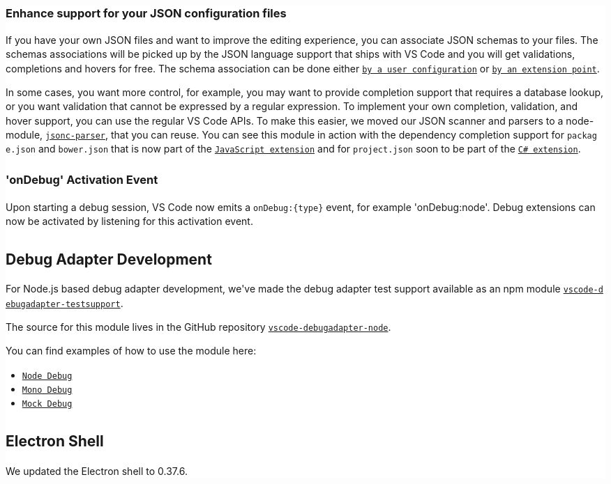 ### Enhance support for your JSON configuration files

If you have your own JSON files and want to improve the editing experience, you
can associate JSON schemas to your files. The schemas associations will be
picked up by the JSON language support that ships with VS Code and you will get
validations, completions and hovers for free. The schema association can be done
either
[`by a user configuration`](https://code.visualstudio.com/docs/languages/json#_json-schemas-settings)
or
[`by an extension point`](https://code.visualstudio.com/docs/extensionAPI/extension-points#_contributesjsonvalidation).

In some cases, you want more control, for example, you may want to provide
completion support that requires a database lookup, or you want validation that
cannot be expressed by a regular expression. To implement your own completion,
validation, and hover support, you can use the regular VS Code APIs. To make
this easier, we moved our JSON scanner and parsers to a node-module,
[`jsonc-parser`](https://www.npmjs.com/package/jsonc-parser), that you can reuse.
You can see this module in action with the dependency completion support for
`package.json` and `bower.json` that is now part of the
[`JavaScript extension`](https://github.com/Microsoft/vscode/tree/master/extensions/javascript)
and for `project.json` soon to be part of the
[`C# extension`](https://github.com/OmniSharp/omnisharp-vscode/).

### 'onDebug' Activation Event

Upon starting a debug session, VS Code now emits a `onDebug:{type}` event, for
example 'onDebug:node'. Debug extensions can now be activated by listening for
this activation event.

## Debug Adapter Development

For Node.js based debug adapter development, we've made the debug adapter test
support available as an npm module
[`vscode-debugadapter-testsupport`](https://www.npmjs.com/package/vscode-debugadapter-testsupport).

The source for this module lives in the GitHub repository
[`vscode-debugadapter-node`](https://github.com/Microsoft/vscode-debugadapter-node).

You can find examples of how to use the module here:

-   [`Node Debug`](https://github.com/Microsoft/vscode-node-debug/blob/master/src/tests/adapter.test.ts)
-   [`Mono Debug`](https://github.com/Microsoft/vscode-mono-debug/blob/master/tests/adapter.test.ts)
-   [`Mock Debug`](https://github.com/Microsoft/vscode-mock-debug/blob/master/src/tests/adapter.test.ts)

## Electron Shell

We updated the Electron shell to 0.37.6.
